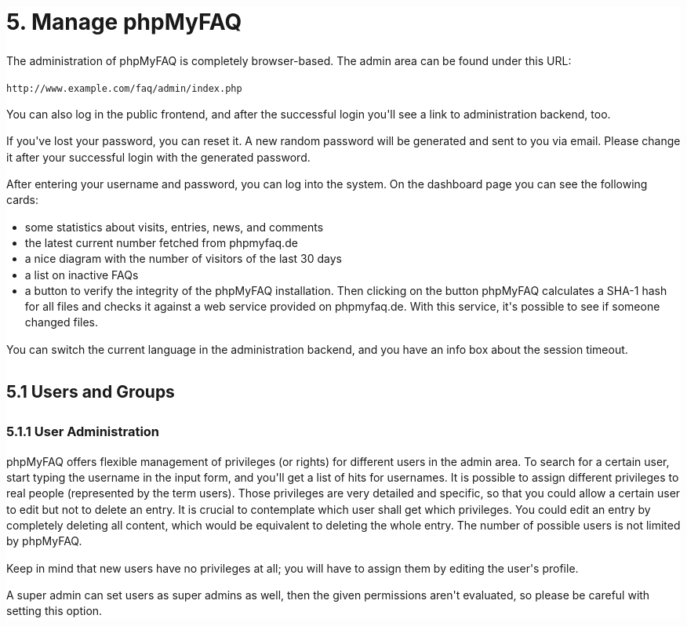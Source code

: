 # 5. Manage phpMyFAQ

The administration of phpMyFAQ is completely browser-based. The admin area can be found under this URL:

`http://www.example.com/faq/admin/index.php`

You can also log in the public frontend, and after the successful login you'll see a link to administration backend,
too.

If you've lost your password, you can reset it. A new random password will be generated and sent to you via email.
Please change it after your successful login with the generated password.

After entering your username and password, you can log into the system. On the dashboard page you can see the following
cards:

- some statistics about visits, entries, news, and comments
- the latest current number fetched from phpmyfaq.de
- a nice diagram with the number of visitors of the last 30 days
- a list on inactive FAQs
- a button to verify the integrity of the phpMyFAQ installation. Then clicking on the button phpMyFAQ calculates a
  SHA-1 hash for all files and checks it against a web service provided on phpmyfaq.de. With this service, it's possible
  to see if someone changed files.

You can switch the current language in the administration backend, and you have an info box about the session timeout.

## 5.1 Users and Groups

### 5.1.1 User Administration

phpMyFAQ offers flexible management of privileges (or rights) for different users in the admin area. To search for a
certain user, start typing the username in the input form, and you'll get a list of hits for usernames. It is
possible to assign different privileges to real people (represented by the term users). Those privileges are very
detailed and specific, so that you could allow a certain user to edit but not to delete an entry. It is crucial
to contemplate which user shall get which privileges. You could edit an entry by completely deleting all content, which
would be equivalent to deleting the whole entry. The number of possible users is not limited by phpMyFAQ.

Keep in mind that new users have no privileges at all; you will have to assign them by editing the user's profile.

A super admin can set users as super admins as well, then the given permissions aren't evaluated, so please be careful
with setting this option.
